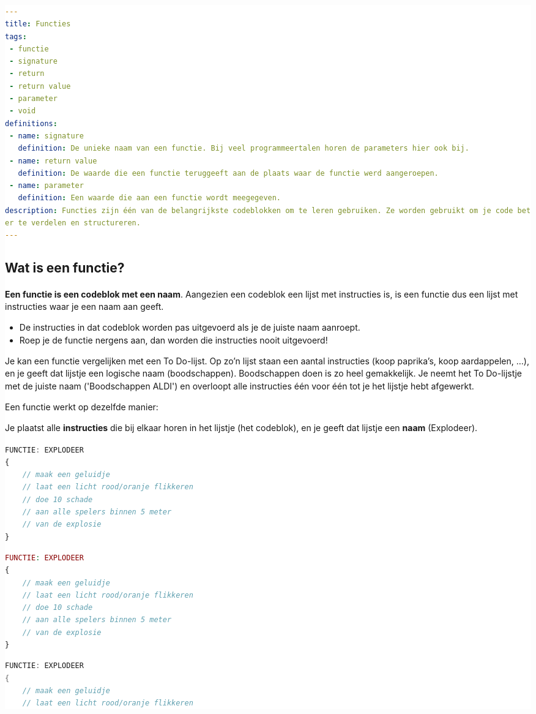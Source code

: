 ```yaml
---
title: Functies
tags: 
 - functie
 - signature
 - return
 - return value
 - parameter
 - void
definitions: 
 - name: signature
   definition: De unieke naam van een functie. Bij veel programmeertalen horen de parameters hier ook bij.
 - name: return value
   definition: De waarde die een functie teruggeeft aan de plaats waar de functie werd aangeroepen.
 - name: parameter
   definition: Een waarde die aan een functie wordt meegegeven.
description: Functies zijn één van de belangrijkste codeblokken om te leren gebruiken. Ze worden gebruikt om je code beter te verdelen en structureren.
---
```



## Wat is een functie?

**Een functie is een codeblok met een naam**. Aangezien een codeblok een lijst met instructies is, is een functie dus een lijst met instructies waar je een naam aan geeft.

 - De instructies in dat codeblok worden pas uitgevoerd als je de juiste naam aanroept.
 - Roep je de functie nergens aan, dan worden die instructies nooit uitgevoerd!

Je kan een functie vergelijken met een To Do-lijst. Op zo’n lijst staan een aantal instructies (koop paprika’s, koop aardappelen, …), en je geeft dat lijstje een logische naam (boodschappen).
Boodschappen doen is zo heel gemakkelijk. Je neemt het To Do-lijstje met de juiste naam ('Boodschappen ALDI') en overloopt alle instructies één voor één tot je het lijstje hebt afgewerkt.

Een functie werkt op dezelfde manier:

Je plaatst alle **instructies** die bij elkaar horen in het lijstje (het codeblok), en je geeft dat lijstje een **naam** (Explodeer).

```javascript
FUNCTIE: EXPLODEER
{
	// maak een geluidje
	// laat een licht rood/oranje flikkeren
	// doe 10 schade
	// aan alle spelers binnen 5 meter 
	// van de explosie
}
```
```php
FUNCTIE: EXPLODEER
{
	// maak een geluidje
	// laat een licht rood/oranje flikkeren
	// doe 10 schade
	// aan alle spelers binnen 5 meter 
	// van de explosie
}
```
```csharp
FUNCTIE: EXPLODEER
{
	// maak een geluidje
	// laat een licht rood/oranje flikkeren
```